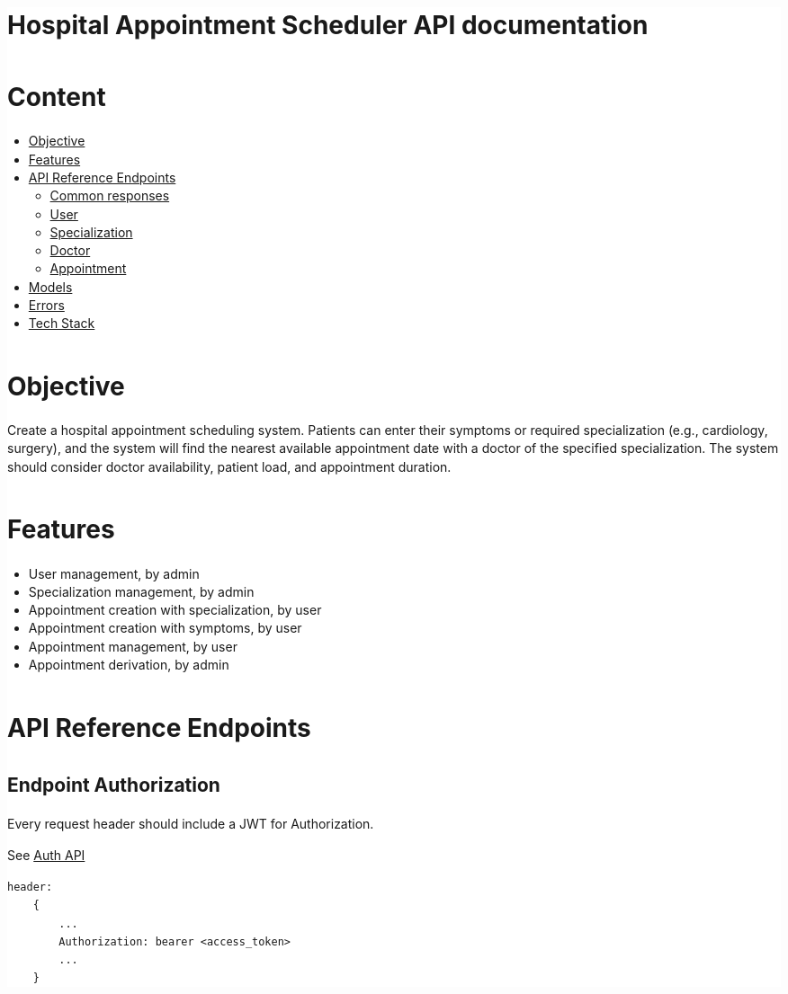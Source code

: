 
# Hospital Appointment Scheduler API documentation

# Content
- [Objective](#objective)
- [Features](#features)
- [API Reference Endpoints](#api-reference-endpoints)
    - [Common responses](#common-responses)
    - [User](#user)
    - [Specialization](#specialization)
    - [Doctor](#doctor)
    - [Appointment](#appointment)
- [Models](#models)
- [Errors](#errors)
- [Tech Stack](#tech-stack)

# Objective
Create a hospital appointment scheduling system. Patients can enter their symptoms or required specialization (e.g., cardiology, surgery), and the system will find the nearest available appointment date with a doctor of the specified specialization. The system should consider doctor availability, patient load, and appointment duration.



# Features

- User management, by admin
- Specialization management, by admin
- Appointment creation with specialization, by user
- Appointment creation with symptoms, by user
- Appointment management, by user
- Appointment derivation, by admin


# API Reference Endpoints

## Endpoint Authorization
Every request header should include a JWT for Authorization.

See [Auth API](https://github.com/MelnikAndres/Solvd/blob/main/hospital_auth/README.md)

```
header:
    {
        ...
        Authorization: bearer <access_token>
        ...
    }
```
